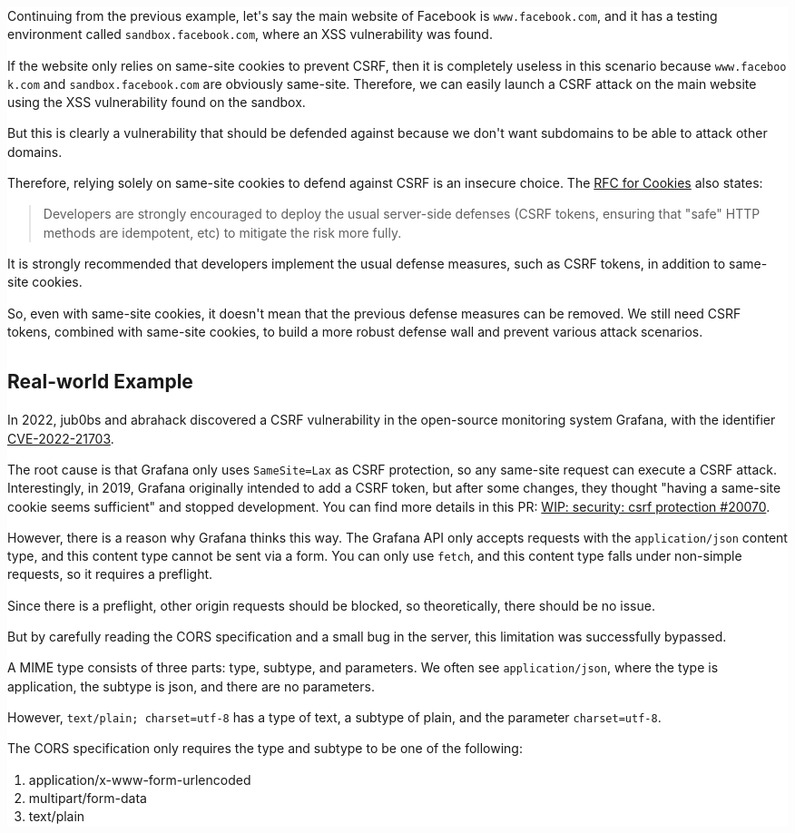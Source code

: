 Continuing from the previous example, let's say the main website of Facebook is `www.facebook.com`, and it has a testing environment called `sandbox.facebook.com`, where an XSS vulnerability was found.

If the website only relies on same-site cookies to prevent CSRF, then it is completely useless in this scenario because `www.facebook.com` and `sandbox.facebook.com` are obviously same-site. Therefore, we can easily launch a CSRF attack on the main website using the XSS vulnerability found on the sandbox.

But this is clearly a vulnerability that should be defended against because we don't want subdomains to be able to attack other domains.

Therefore, relying solely on same-site cookies to defend against CSRF is an insecure choice. The [RFC for Cookies](https://datatracker.ietf.org/doc/html/draft-ietf-httpbis-rfc6265bis-12#name-samesite-cookies) also states:

> Developers are strongly encouraged to deploy the usual server-side defenses (CSRF tokens, ensuring that "safe" HTTP methods are idempotent, etc) to mitigate the risk more fully.

It is strongly recommended that developers implement the usual defense measures, such as CSRF tokens, in addition to same-site cookies.

So, even with same-site cookies, it doesn't mean that the previous defense measures can be removed. We still need CSRF tokens, combined with same-site cookies, to build a more robust defense wall and prevent various attack scenarios.

## Real-world Example

In 2022, jub0bs and abrahack discovered a CSRF vulnerability in the open-source monitoring system Grafana, with the identifier [CVE-2022-21703](https://github.com/grafana/grafana/security/advisories/GHSA-cmf4-h3xc-jw8w).

The root cause is that Grafana only uses `SameSite=Lax` as CSRF protection, so any same-site request can execute a CSRF attack. Interestingly, in 2019, Grafana originally intended to add a CSRF token, but after some changes, they thought "having a same-site cookie seems sufficient" and stopped development. You can find more details in this PR: [WIP: security: csrf protection #20070](https://github.com/grafana/grafana/pull/20070).

However, there is a reason why Grafana thinks this way. The Grafana API only accepts requests with the `application/json` content type, and this content type cannot be sent via a form. You can only use `fetch`, and this content type falls under non-simple requests, so it requires a preflight.

Since there is a preflight, other origin requests should be blocked, so theoretically, there should be no issue.

But by carefully reading the CORS specification and a small bug in the server, this limitation was successfully bypassed.

A MIME type consists of three parts: type, subtype, and parameters. We often see `application/json`, where the type is application, the subtype is json, and there are no parameters.

However, `text/plain; charset=utf-8` has a type of text, a subtype of plain, and the parameter `charset=utf-8`.

The CORS specification only requires the type and subtype to be one of the following:

1. application/x-www-form-urlencoded
2. multipart/form-data
3. text/plain
